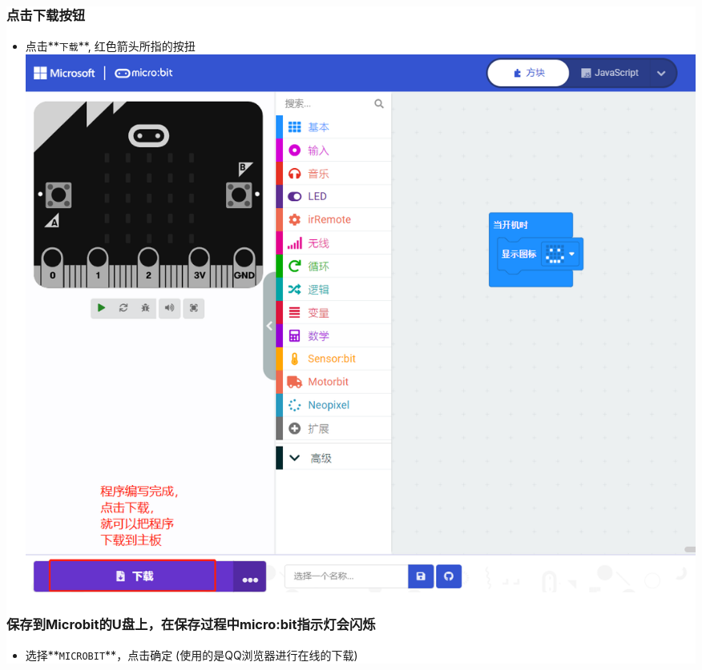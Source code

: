 ### 点击下载按钮

- 点击**`下载`**,     红色箭头所指的按扭![MotorBitdatadown_zh](picture/motorbit_datadown_zh.png)

### 保存到Microbit的U盘上，在保存过程中micro:bit指示灯会闪烁

- 选择**`MICROBIT`**，点击确定 (使用的是QQ浏览器进行在线的下载)
